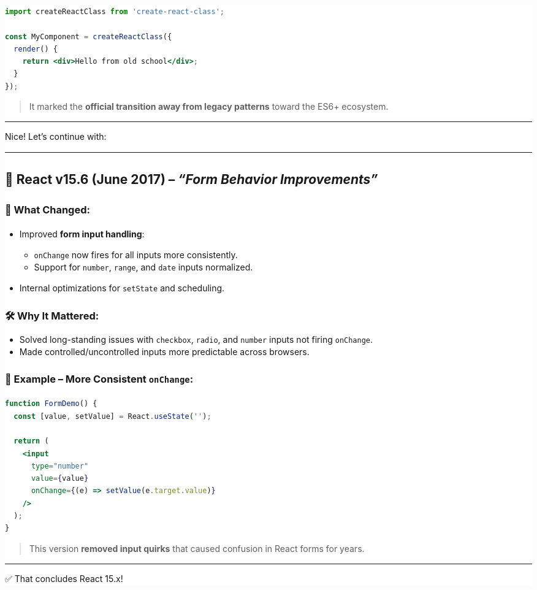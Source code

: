 ```jsx
import createReactClass from 'create-react-class';

const MyComponent = createReactClass({
  render() {
    return <div>Hello from old school</div>;
  }
});
```

> It marked the **official transition away from legacy patterns** toward the ES6+ ecosystem.

---

Nice! Let’s continue with:

---

## 🔰 **React v15.6 (June 2017)** – *“Form Behavior Improvements”*

### 🧠 What Changed:

* Improved **form input handling**:

  * `onChange` now fires for all inputs more consistently.
  * Support for `number`, `range`, and `date` inputs normalized.
* Internal optimizations for `setState` and scheduling.

### 🛠 Why It Mattered:

* Solved long-standing issues with `checkbox`, `radio`, and `number` inputs not firing `onChange`.
* Made controlled/uncontrolled inputs more predictable across browsers.

### 🧪 Example – More Consistent `onChange`:

```jsx
function FormDemo() {
  const [value, setValue] = React.useState('');

  return (
    <input
      type="number"
      value={value}
      onChange={(e) => setValue(e.target.value)}
    />
  );
}
```

> This version **removed input quirks** that caused confusion in React forms for years.

---

✅ That concludes React 15.x!
